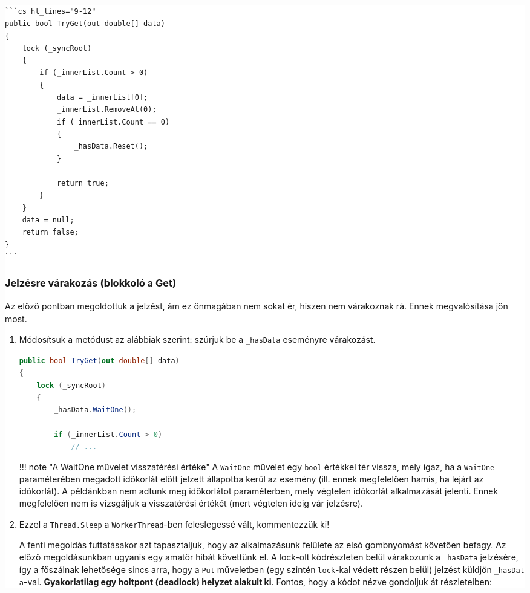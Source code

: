     ```cs hl_lines="9-12"
    public bool TryGet(out double[] data)
    {
        lock (_syncRoot)
        {
            if (_innerList.Count > 0)
            {
                data = _innerList[0];
                _innerList.RemoveAt(0);
                if (_innerList.Count == 0)
                {
                    _hasData.Reset();
                }

                return true;
            }
        }
        data = null;
        return false;
    }
    ```

### Jelzésre várakozás (blokkoló a Get)

Az előző pontban megoldottuk a jelzést, ám ez önmagában nem sokat ér, hiszen nem várakoznak rá. Ennek megvalósítása jön most.

1. Módosítsuk a metódust az alábbiak szerint: szúrjuk be a `_hasData` eseményre várakozást.

    ```cs hl_lines="5"
    public bool TryGet(out double[] data)
    {
        lock (_syncRoot)
        {
            _hasData.WaitOne();
            
            if (_innerList.Count > 0)
                // ...
    ```
   
    !!! note "A WaitOne művelet visszatérési értéke"
        A `WaitOne` művelet egy `bool` értékkel tér vissza, mely igaz, ha a `WaitOne` paraméterében megadott időkorlát előtt jelzett állapotba kerül az esemény (ill. ennek megfelelően hamis, ha lejárt az időkorlát). A példánkban nem adtunk meg időkorlátot paraméterben, mely végtelen időkorlát alkalmazását jelenti. Ennek megfelelően nem is vizsgáljuk a visszatérési értékét (mert végtelen ideig vár jelzésre).

2. Ezzel a `Thread.Sleep` a `WorkerThread`-ben feleslegessé vált, kommentezzük ki!

    A fenti megoldás futtatásakor azt tapasztaljuk, hogy az alkalmazásunk felülete az első gombnyomást követően befagy. Az előző megoldásunkban ugyanis egy amatőr hibát követtünk el. A lock-olt kódrészleten belül várakozunk a `_hasData` jelzésére, így a főszálnak lehetősége sincs arra, hogy a `Put` műveletben (egy szintén `lock`-kal védett részen belül) jelzést küldjön `_hasData`-val. **Gyakorlatilag egy holtpont (deadlock) helyzet alakult ki**. Fontos, hogy a kódot nézve gondoljuk át részleteiben:
    